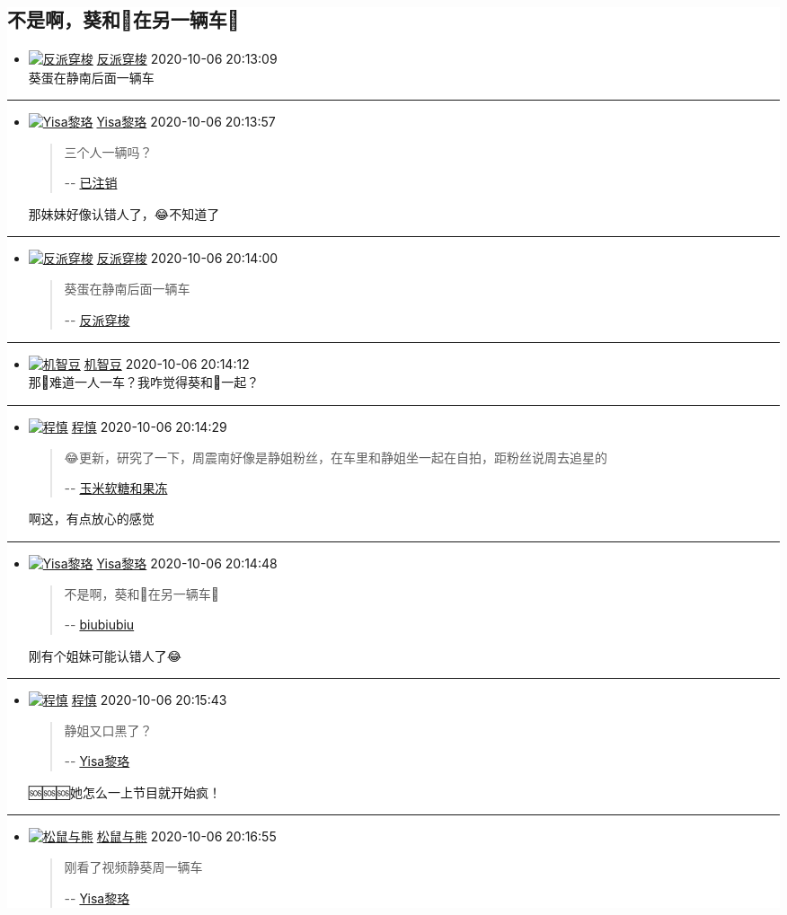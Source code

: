   不是啊，葵和🥚在另一辆车🤣  
---
* [![反派穿梭](../../image/icon/u180325217-1.jpg)](https://www.douban.com/people/180325217/)    [反派穿梭](https://www.douban.com/people/180325217/)    2020-10-06 20:13:09  
  葵蛋在静南后面一辆车  
---
* [![Yisa黎珞](../../image/icon/u217273308-1.jpg)](https://www.douban.com/people/217273308/)    [Yisa黎珞](https://www.douban.com/people/217273308/)    2020-10-06 20:13:57  
  >三个人一辆吗？  
  >
  >-- [已注销](https://www.douban.com/people/187860590/)  
  
  那妹妹好像认错人了，😂不知道了  
---
* [![反派穿梭](../../image/icon/u180325217-1.jpg)](https://www.douban.com/people/180325217/)    [反派穿梭](https://www.douban.com/people/180325217/)    2020-10-06 20:14:00  
  >葵蛋在静南后面一辆车  
  >
  >-- [反派穿梭](https://www.douban.com/people/180325217/)  
  
    
---
* [![机智豆](../../image/icon/u219579508-3.jpg)](https://www.douban.com/people/219579508/)    [机智豆](https://www.douban.com/people/219579508/)    2020-10-06 20:14:12  
  那🥚难道一人一车？我咋觉得葵和🥚一起？  
---
* [![程慎](../../image/icon/u175528838-5.jpg)](https://www.douban.com/people/175528838/)    [程慎](https://www.douban.com/people/175528838/)    2020-10-06 20:14:29  
  >😂更新，研究了一下，周震南好像是静姐粉丝，在车里和静姐坐一起在自拍，距粉丝说周去追星的  
  >
  >-- [玉米软糖和果冻](https://www.douban.com/people/204938502/)  
  
  啊这，有点放心的感觉  
---
* [![Yisa黎珞](../../image/icon/u217273308-1.jpg)](https://www.douban.com/people/217273308/)    [Yisa黎珞](https://www.douban.com/people/217273308/)    2020-10-06 20:14:48  
  >不是啊，葵和🥚在另一辆车🤣  
  >
  >-- [biubiubiu](https://www.douban.com/people/81448812/)  
  
  刚有个姐妹可能认错人了😂  
---
* [![程慎](../../image/icon/u175528838-5.jpg)](https://www.douban.com/people/175528838/)    [程慎](https://www.douban.com/people/175528838/)    2020-10-06 20:15:43  
  >静姐又口黑了？  
  >
  >-- [Yisa黎珞](https://www.douban.com/people/217273308/)  
  
  🆘🆘🆘她怎么一上节目就开始疯！  
---
* [![松鼠与熊](../../image/icon/u168667402-2.jpg)](https://www.douban.com/people/168667402/)    [松鼠与熊](https://www.douban.com/people/168667402/)    2020-10-06 20:16:55  
  >刚看了视频静葵周一辆车  
  >
  >-- [Yisa黎珞](https://www.douban.com/people/217273308/)  
  